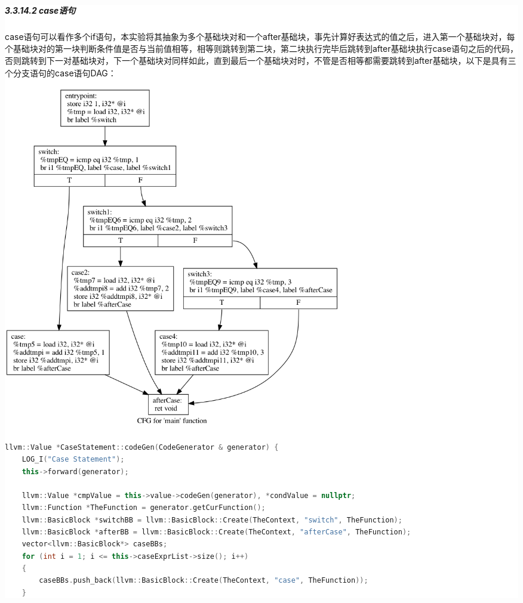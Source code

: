 ##### 3.3.14.2 case语句

case语句可以看作多个if语句，本实验将其抽象为多个基础块对和一个after基础块，事先计算好表达式的值之后，进入第一个基础块对，每个基础块对的第一块判断条件值是否与当前值相等，相等则跳转到第二块，第二块执行完毕后跳转到after基础块执行case语句之后的代码，否则跳转到下一对基础块对，下一个基础块对同样如此，直到最后一个基础块对时，不管是否相等都需要跳转到after基础块，以下是具有三个分支语句的case语句DAG：

<img src="image/cfgcase.png" alt="cfgcase" style="zoom: 67%;" />

```c++
llvm::Value *CaseStatement::codeGen(CodeGenerator & generator) {
    LOG_I("Case Statement");
    this->forward(generator);
    
    llvm::Value *cmpValue = this->value->codeGen(generator), *condValue = nullptr;
    llvm::Function *TheFunction = generator.getCurFunction();
    llvm::BasicBlock *switchBB = llvm::BasicBlock::Create(TheContext, "switch", TheFunction);
    llvm::BasicBlock *afterBB = llvm::BasicBlock::Create(TheContext, "afterCase", TheFunction);
    vector<llvm::BasicBlock*> caseBBs;
    for (int i = 1; i <= this->caseExprList->size(); i++)
    {
        caseBBs.push_back(llvm::BasicBlock::Create(TheContext, "case", TheFunction));
    }
```